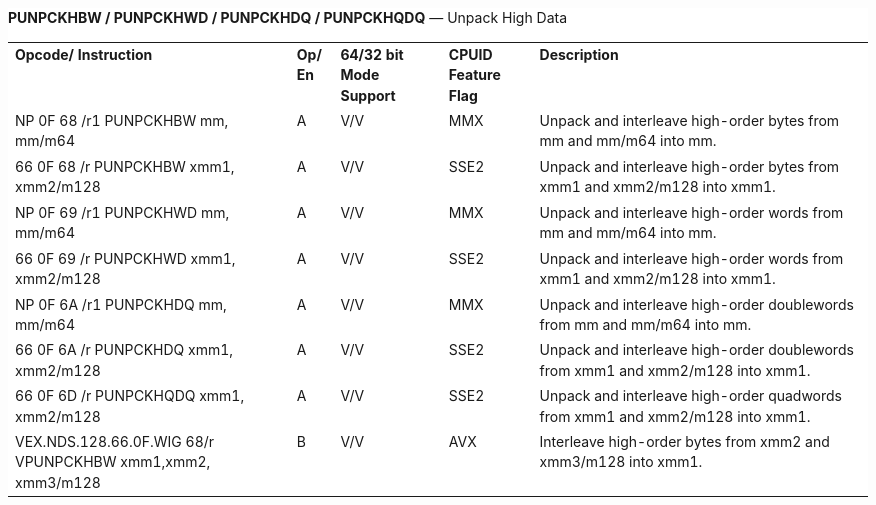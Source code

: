 <b>PUNPCKHBW / PUNPCKHWD / PUNPCKHDQ / PUNPCKHQDQ</b> —  Unpack High Data
<table>
	<tr>
		<td><b>Opcode/ Instruction</b></td>
		<td><b>Op/ En</b></td>
		<td><b>64/32 bit Mode Support</b></td>
		<td><b>CPUID Feature Flag</b></td>
		<td><b>Description</b></td>
	</tr>
	<tr>
		<td>NP 0F 68 /r1 PUNPCKHBW mm, mm/m64</td>
		<td>A</td>
		<td>V/V</td>
		<td>MMX</td>
		<td>Unpack and interleave high-order bytes from mm and mm/m64 into mm.</td>
	</tr>
	<tr>
		<td>66 0F 68 /r PUNPCKHBW xmm1, xmm2/m128</td>
		<td>A</td>
		<td>V/V</td>
		<td>SSE2</td>
		<td>Unpack and interleave high-order bytes from xmm1 and xmm2/m128 into xmm1.</td>
	</tr>
	<tr>
		<td>NP 0F 69 /r1 PUNPCKHWD mm, mm/m64</td>
		<td>A</td>
		<td>V/V</td>
		<td>MMX</td>
		<td>Unpack and interleave high-order words from mm and mm/m64 into mm.</td>
	</tr>
	<tr>
		<td>66 0F 69 /r PUNPCKHWD xmm1, xmm2/m128</td>
		<td>A</td>
		<td>V/V</td>
		<td>SSE2</td>
		<td>Unpack and interleave high-order words from xmm1 and xmm2/m128 into xmm1.</td>
	</tr>
	<tr>
		<td>NP 0F 6A /r1 PUNPCKHDQ mm, mm/m64</td>
		<td>A</td>
		<td>V/V</td>
		<td>MMX</td>
		<td>Unpack and interleave high-order doublewords from mm and mm/m64 into mm.</td>
	</tr>
	<tr>
		<td>66 0F 6A /r PUNPCKHDQ xmm1, xmm2/m128</td>
		<td>A</td>
		<td>V/V</td>
		<td>SSE2</td>
		<td>Unpack and interleave high-order doublewords from xmm1 and xmm2/m128 into xmm1.</td>
	</tr>
	<tr>
		<td>66 0F 6D /r PUNPCKHQDQ xmm1, xmm2/m128</td>
		<td>A</td>
		<td>V/V</td>
		<td>SSE2</td>
		<td>Unpack and interleave high-order quadwords from xmm1 and xmm2/m128 into xmm1.</td>
	</tr>
	<tr>
		<td>VEX.NDS.128.66.0F.WIG 68/r VPUNPCKHBW xmm1,xmm2, xmm3/m128</td>
		<td>B</td>
		<td>V/V</td>
		<td>AVX</td>
		<td>Interleave high-order bytes from xmm2 and xmm3/m128 into xmm1.</td>